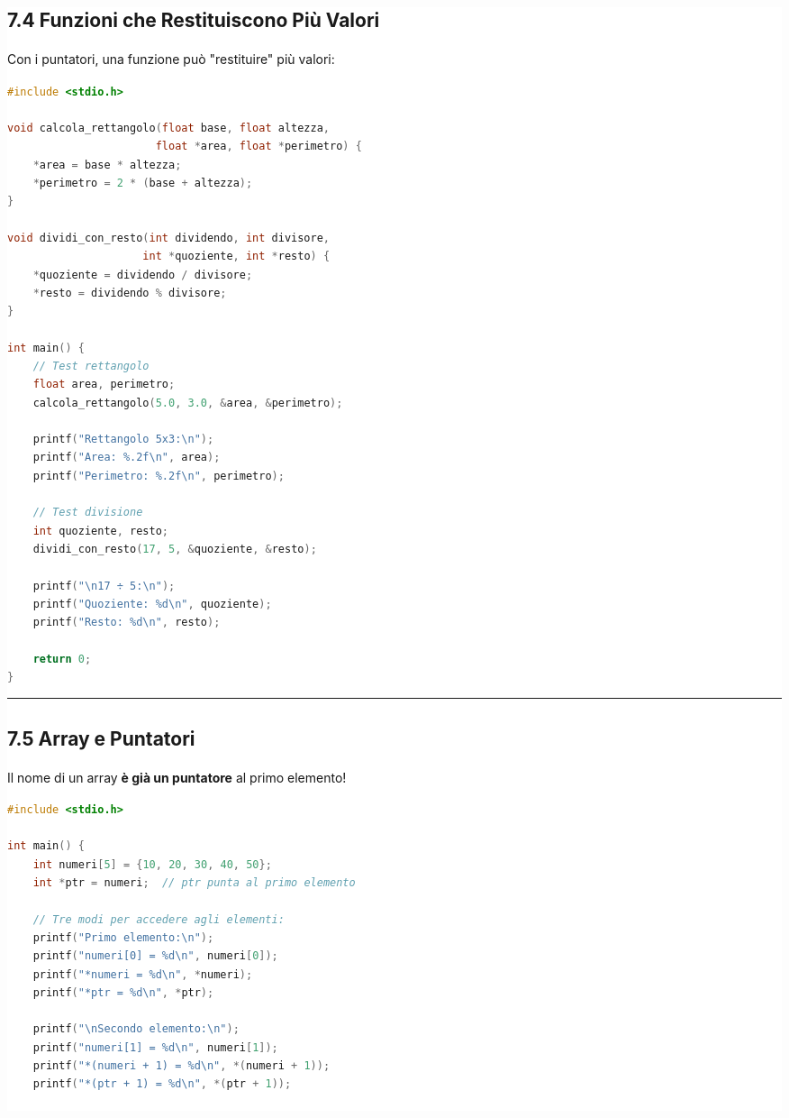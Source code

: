 
## 7.4 Funzioni che Restituiscono Più Valori

Con i puntatori, una funzione può "restituire" più valori:

```c
#include <stdio.h>

void calcola_rettangolo(float base, float altezza, 
                       float *area, float *perimetro) {
    *area = base * altezza;
    *perimetro = 2 * (base + altezza);
}

void dividi_con_resto(int dividendo, int divisore, 
                     int *quoziente, int *resto) {
    *quoziente = dividendo / divisore;
    *resto = dividendo % divisore;
}

int main() {
    // Test rettangolo
    float area, perimetro;
    calcola_rettangolo(5.0, 3.0, &area, &perimetro);
    
    printf("Rettangolo 5x3:\n");
    printf("Area: %.2f\n", area);
    printf("Perimetro: %.2f\n", perimetro);
    
    // Test divisione
    int quoziente, resto;
    dividi_con_resto(17, 5, &quoziente, &resto);
    
    printf("\n17 ÷ 5:\n");
    printf("Quoziente: %d\n", quoziente);
    printf("Resto: %d\n", resto);
    
    return 0;
}
```

---

## 7.5 Array e Puntatori

Il nome di un array **è già un puntatore** al primo elemento!

```c
#include <stdio.h>

int main() {
    int numeri[5] = {10, 20, 30, 40, 50};
    int *ptr = numeri;  // ptr punta al primo elemento
    
    // Tre modi per accedere agli elementi:
    printf("Primo elemento:\n");
    printf("numeri[0] = %d\n", numeri[0]);
    printf("*numeri = %d\n", *numeri);
    printf("*ptr = %d\n", *ptr);
    
    printf("\nSecondo elemento:\n");
    printf("numeri[1] = %d\n", numeri[1]);
    printf("*(numeri + 1) = %d\n", *(numeri + 1));
    printf("*(ptr + 1) = %d\n", *(ptr + 1));
    
```